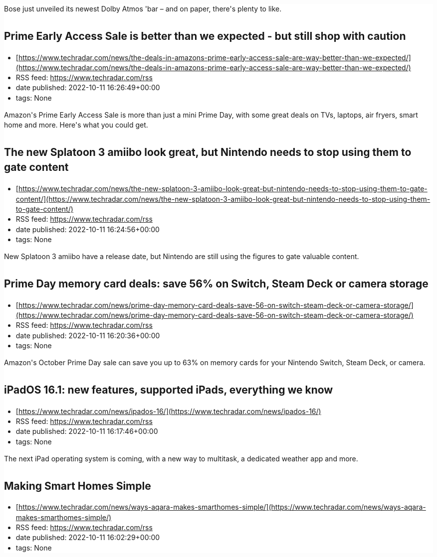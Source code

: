Bose just unveiled its newest Dolby Atmos 'bar – and on paper, there's plenty to like.

## Prime Early Access Sale is better than we expected - but still shop with caution
 - [https://www.techradar.com/news/the-deals-in-amazons-prime-early-access-sale-are-way-better-than-we-expected/](https://www.techradar.com/news/the-deals-in-amazons-prime-early-access-sale-are-way-better-than-we-expected/)
 - RSS feed: https://www.techradar.com/rss
 - date published: 2022-10-11 16:26:49+00:00
 - tags: None

Amazon's Prime Early Access Sale is more than just a mini Prime Day, with some great deals on TVs, laptops, air fryers, smart home and more. Here's what you could get.

## The new Splatoon 3 amiibo look great, but Nintendo needs to stop using them to gate content
 - [https://www.techradar.com/news/the-new-splatoon-3-amiibo-look-great-but-nintendo-needs-to-stop-using-them-to-gate-content/](https://www.techradar.com/news/the-new-splatoon-3-amiibo-look-great-but-nintendo-needs-to-stop-using-them-to-gate-content/)
 - RSS feed: https://www.techradar.com/rss
 - date published: 2022-10-11 16:24:56+00:00
 - tags: None

New Splatoon 3 amiibo have a release date, but Nintendo are still using the figures to gate valuable content.

## Prime Day memory card deals: save 56% on Switch, Steam Deck or camera storage
 - [https://www.techradar.com/news/prime-day-memory-card-deals-save-56-on-switch-steam-deck-or-camera-storage/](https://www.techradar.com/news/prime-day-memory-card-deals-save-56-on-switch-steam-deck-or-camera-storage/)
 - RSS feed: https://www.techradar.com/rss
 - date published: 2022-10-11 16:20:36+00:00
 - tags: None

Amazon's October Prime Day sale can save you up to 63% on memory cards for your Nintendo Switch, Steam Deck, or camera.

## iPadOS 16.1: new features, supported iPads, everything we know
 - [https://www.techradar.com/news/ipados-16/](https://www.techradar.com/news/ipados-16/)
 - RSS feed: https://www.techradar.com/rss
 - date published: 2022-10-11 16:17:46+00:00
 - tags: None

The next iPad operating system is coming, with a new way to multitask, a dedicated weather app and more.

## Making Smart Homes Simple
 - [https://www.techradar.com/news/ways-aqara-makes-smarthomes-simple/](https://www.techradar.com/news/ways-aqara-makes-smarthomes-simple/)
 - RSS feed: https://www.techradar.com/rss
 - date published: 2022-10-11 16:02:29+00:00
 - tags: None
